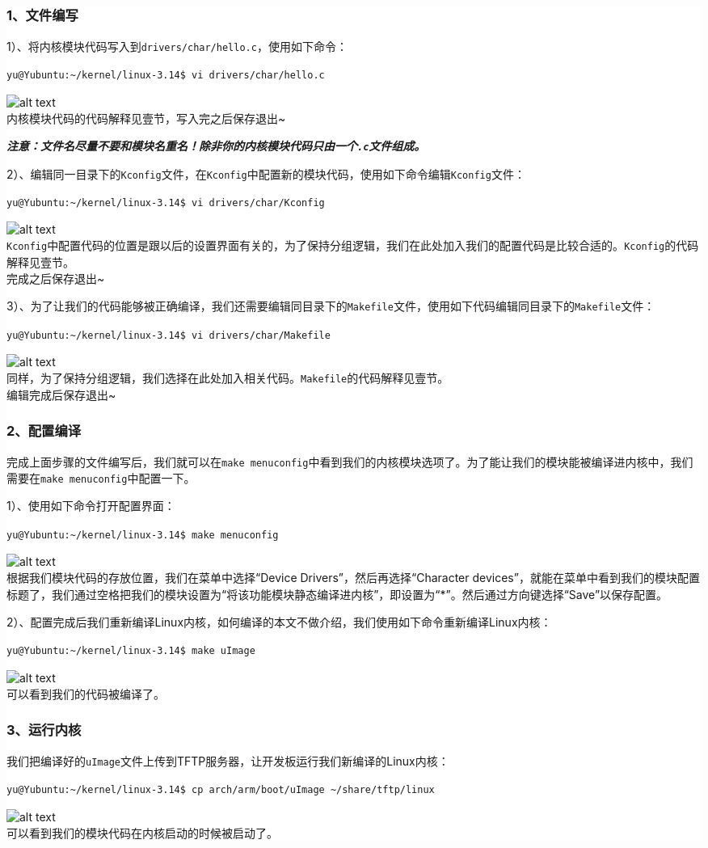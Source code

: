 ### 1、文件编写

1）、将内核模块代码写入到`drivers/char/hello.c`，使用如下命令：

    yu@Yubuntu:~/kernel/linux-3.14$ vi drivers/char/hello.c
    

![alt text](https://img2024.cnblogs.com/blog/2010295/202504/2010295-20250429111755709-1669977349.png)  
内核模块代码的代码解释见壹节，写入完之后保存退出~

_**注意：文件名尽量不要和模块名重名！除非你的内核模块代码只由一个`.c`文件组成。**_

2）、编辑同一目录下的`Kconfig`文件，在`Kconfig`中配置新的模块代码，使用如下命令编辑`Kconfig`文件：

    yu@Yubuntu:~/kernel/linux-3.14$ vi drivers/char/Kconfig
    

![alt text](https://img2024.cnblogs.com/blog/2010295/202504/2010295-20250429111756599-846506439.png)  
`Kconfig`中配置代码的位置是跟以后的设置界面有关的，为了保持分组逻辑，我们在此处加入我们的配置代码是比较合适的。`Kconfig`的代码解释见壹节。  
完成之后保存退出~

3）、为了让我们的代码能够被正确编译，我们还需要编辑同目录下的`Makefile`文件，使用如下代码编辑同目录下的`Makefile`文件：

    yu@Yubuntu:~/kernel/linux-3.14$ vi drivers/char/Makefile
    

![alt text](https://img2024.cnblogs.com/blog/2010295/202504/2010295-20250429111757015-706078637.png)  
同样，为了保持分组逻辑，我们选择在此处加入相关代码。`Makefile`的代码解释见壹节。  
编辑完成后保存退出~

### 2、配置编译

完成上面步骤的文件编写后，我们就可以在`make menuconfig`中看到我们的内核模块选项了。为了能让我们的模块能被编译进内核中，我们需要在`make menuconfig`中配置一下。

1）、使用如下命令打开配置界面：

    yu@Yubuntu:~/kernel/linux-3.14$ make menuconfig
    

![alt text](https://img2024.cnblogs.com/blog/2010295/202504/2010295-20250429111757894-1382877424.png)  
根据我们模块代码的存放位置，我们在菜单中选择“Device Drivers”，然后再选择“Character devices”，就能在菜单中看到我们的模块配置标题了，我们通过空格把我们的模块设置为“将该功能模块静态编译进内核”，即设置为“\*”。然后通过方向键选择“Save”以保存配置。

2）、配置完成后我们重新编译Linux内核，如何编译的本文不做介绍，我们使用如下命令重新编译Linux内核：

    yu@Yubuntu:~/kernel/linux-3.14$ make uImage
    

![alt text](https://img2024.cnblogs.com/blog/2010295/202504/2010295-20250429111756900-1026450006.png)  
可以看到我们的代码被编译了。

### 3、运行内核

我们把编译好的`uImage`文件上传到TFTP服务器，让开发板运行我们新编译的Linux内核：

    yu@Yubuntu:~/kernel/linux-3.14$ cp arch/arm/boot/uImage ~/share/tftp/linux
    

![alt text](https://img2024.cnblogs.com/blog/2010295/202504/2010295-20250429111757257-1364961688.png)  
可以看到我们的模块代码在内核启动的时候被启动了。
